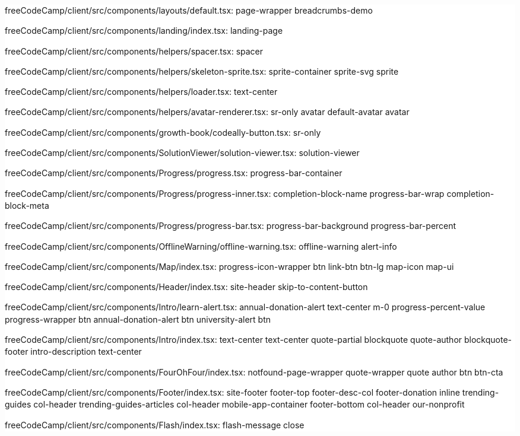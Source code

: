 freeCodeCamp/client/src/components/layouts/default.tsx:
page-wrapper breadcrumbs-demo

freeCodeCamp/client/src/components/landing/index.tsx:
landing-page

freeCodeCamp/client/src/components/helpers/spacer.tsx:
spacer

freeCodeCamp/client/src/components/helpers/skeleton-sprite.tsx:
sprite-container sprite-svg sprite

freeCodeCamp/client/src/components/helpers/loader.tsx:
text-center

freeCodeCamp/client/src/components/helpers/avatar-renderer.tsx:
sr-only avatar default-avatar avatar

freeCodeCamp/client/src/components/growth-book/codeally-button.tsx:
sr-only

freeCodeCamp/client/src/components/SolutionViewer/solution-viewer.tsx:
solution-viewer

freeCodeCamp/client/src/components/Progress/progress.tsx:
progress-bar-container

freeCodeCamp/client/src/components/Progress/progress-inner.tsx:
completion-block-name progress-bar-wrap completion-block-meta

freeCodeCamp/client/src/components/Progress/progress-bar.tsx:
progress-bar-background progress-bar-percent

freeCodeCamp/client/src/components/OfflineWarning/offline-warning.tsx:
offline-warning alert-info

freeCodeCamp/client/src/components/Map/index.tsx:
progress-icon-wrapper btn link-btn btn-lg map-icon map-ui

freeCodeCamp/client/src/components/Header/index.tsx:
site-header skip-to-content-button

freeCodeCamp/client/src/components/Intro/learn-alert.tsx:
annual-donation-alert text-center m-0 progress-percent-value progress-wrapper btn annual-donation-alert btn university-alert btn

freeCodeCamp/client/src/components/Intro/index.tsx:
text-center text-center quote-partial blockquote quote-author blockquote-footer intro-description text-center

freeCodeCamp/client/src/components/FourOhFour/index.tsx:
notfound-page-wrapper quote-wrapper quote author btn btn-cta

freeCodeCamp/client/src/components/Footer/index.tsx:
site-footer footer-top footer-desc-col footer-donation inline trending-guides col-header trending-guides-articles col-header mobile-app-container footer-bottom col-header our-nonprofit

freeCodeCamp/client/src/components/Flash/index.tsx:
flash-message close
